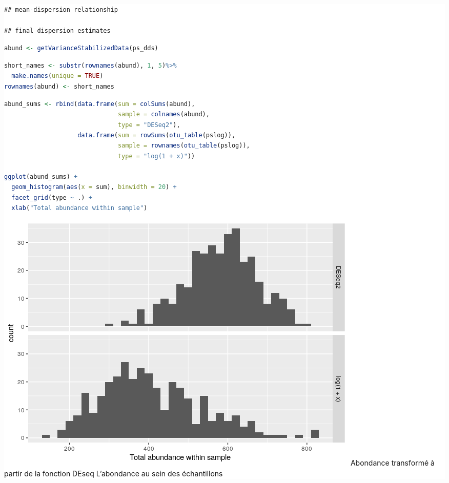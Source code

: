     ## mean-dispersion relationship

    ## final dispersion estimates

``` r
abund <- getVarianceStabilizedData(ps_dds)
```

``` r
short_names <- substr(rownames(abund), 1, 5)%>%
  make.names(unique = TRUE)
rownames(abund) <- short_names
```

``` r
abund_sums <- rbind(data.frame(sum = colSums(abund),
                               sample = colnames(abund),
                               type = "DESeq2"),
                    data.frame(sum = rowSums(otu_table(pslog)),
                               sample = rownames(otu_table(pslog)),
                               type = "log(1 + x)"))

ggplot(abund_sums) +
  geom_histogram(aes(x = sum), binwidth = 20) +
  facet_grid(type ~ .) +
  xlab("Total abundance within sample")
```

![](03_phyloseq-tutorial_files/figure-gfm/unnamed-chunk-74-1.png)
Abondance transformé à partir de la fonction DEseq L’abondance au sein
des échantillons
